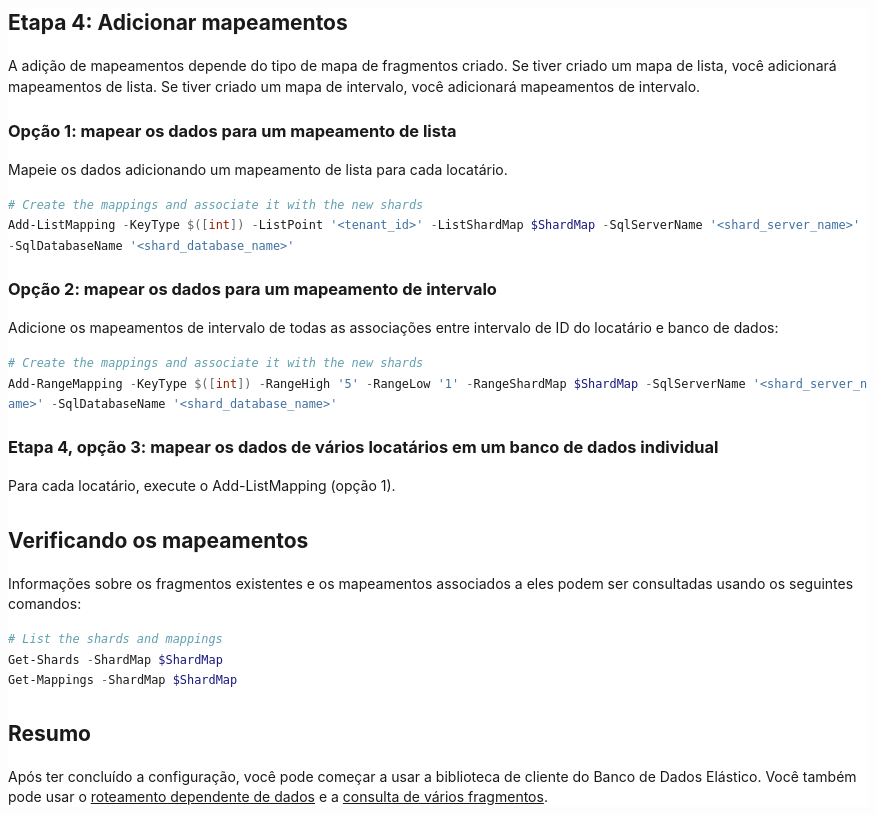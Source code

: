 ## <a name="step-4-add-mappings"></a>Etapa 4: Adicionar mapeamentos

A adição de mapeamentos depende do tipo de mapa de fragmentos criado. Se tiver criado um mapa de lista, você adicionará mapeamentos de lista. Se tiver criado um mapa de intervalo, você adicionará mapeamentos de intervalo.

### <a name="option-1-map-the-data-for-a-list-mapping"></a>Opção 1: mapear os dados para um mapeamento de lista

Mapeie os dados adicionando um mapeamento de lista para cada locatário.  

```powershell
# Create the mappings and associate it with the new shards
Add-ListMapping -KeyType $([int]) -ListPoint '<tenant_id>' -ListShardMap $ShardMap -SqlServerName '<shard_server_name>' -SqlDatabaseName '<shard_database_name>'
```

### <a name="option-2-map-the-data-for-a-range-mapping"></a>Opção 2: mapear os dados para um mapeamento de intervalo

Adicione os mapeamentos de intervalo de todas as associações entre intervalo de ID do locatário e banco de dados:

```powershell
# Create the mappings and associate it with the new shards
Add-RangeMapping -KeyType $([int]) -RangeHigh '5' -RangeLow '1' -RangeShardMap $ShardMap -SqlServerName '<shard_server_name>' -SqlDatabaseName '<shard_database_name>'
```

### <a name="step-4-option-3-map-the-data-for-multiple-tenants-on-an-individual-database"></a>Etapa 4, opção 3: mapear os dados de vários locatários em um banco de dados individual

Para cada locatário, execute o Add-ListMapping (opção 1).

## <a name="checking-the-mappings"></a>Verificando os mapeamentos

Informações sobre os fragmentos existentes e os mapeamentos associados a eles podem ser consultadas usando os seguintes comandos:  

```powershell
# List the shards and mappings
Get-Shards -ShardMap $ShardMap
Get-Mappings -ShardMap $ShardMap
```

## <a name="summary"></a>Resumo

Após ter concluído a configuração, você pode começar a usar a biblioteca de cliente do Banco de Dados Elástico. Você também pode usar o [roteamento dependente de dados](sql-database-elastic-scale-data-dependent-routing.md) e a [consulta de vários fragmentos](sql-database-elastic-scale-multishard-querying.md).


[1]: ./media/sql-database-elastic-convert-to-use-elastic-tools/listmapping.png
[2]: ./media/sql-database-elastic-convert-to-use-elastic-tools/rangemapping.png
[3]: ./media/sql-database-elastic-convert-to-use-elastic-tools/multipleonsingledb.png